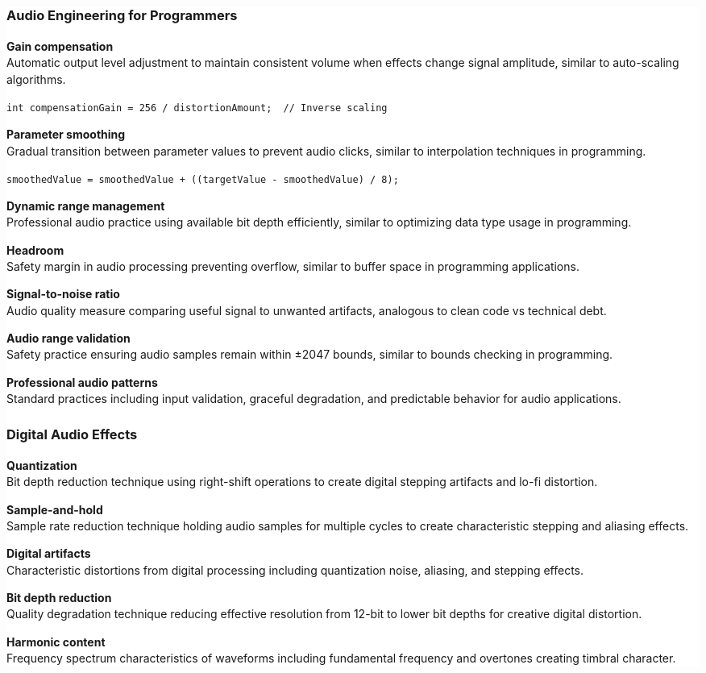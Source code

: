 ### Audio Engineering for Programmers

**Gain compensation**  
Automatic output level adjustment to maintain consistent volume when effects change signal amplitude, similar to auto-scaling algorithms.
```impala
int compensationGain = 256 / distortionAmount;  // Inverse scaling
```

**Parameter smoothing**  
Gradual transition between parameter values to prevent audio clicks, similar to interpolation techniques in programming.
```impala
smoothedValue = smoothedValue + ((targetValue - smoothedValue) / 8);
```

**Dynamic range management**  
Professional audio practice using available bit depth efficiently, similar to optimizing data type usage in programming.

**Headroom**  
Safety margin in audio processing preventing overflow, similar to buffer space in programming applications.

**Signal-to-noise ratio**  
Audio quality measure comparing useful signal to unwanted artifacts, analogous to clean code vs technical debt.

**Audio range validation**  
Safety practice ensuring audio samples remain within ±2047 bounds, similar to bounds checking in programming.

**Professional audio patterns**  
Standard practices including input validation, graceful degradation, and predictable behavior for audio applications.

### Digital Audio Effects

**Quantization**  
Bit depth reduction technique using right-shift operations to create digital stepping artifacts and lo-fi distortion.

**Sample-and-hold**  
Sample rate reduction technique holding audio samples for multiple cycles to create characteristic stepping and aliasing effects.

**Digital artifacts**  
Characteristic distortions from digital processing including quantization noise, aliasing, and stepping effects.

**Bit depth reduction**  
Quality degradation technique reducing effective resolution from 12-bit to lower bit depths for creative digital distortion.

**Harmonic content**  
Frequency spectrum characteristics of waveforms including fundamental frequency and overtones creating timbral character.
